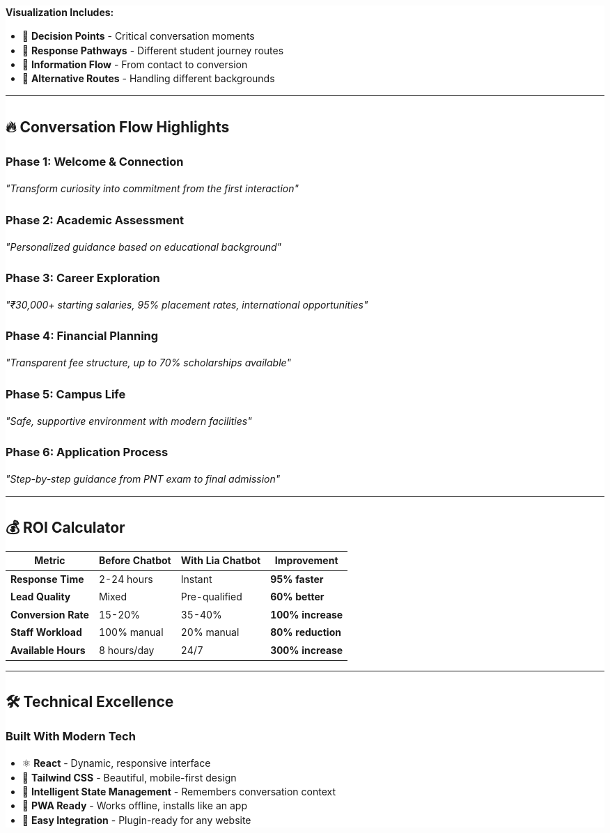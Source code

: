 **Visualization Includes:**
- 🎯 **Decision Points** - Critical conversation moments
- 🎯 **Response Pathways** - Different student journey routes
- 🎯 **Information Flow** - From contact to conversion
- 🎯 **Alternative Routes** - Handling different backgrounds

---

## 🔥 **Conversation Flow Highlights**

### **Phase 1: Welcome & Connection**
*"Transform curiosity into commitment from the first interaction"*

### **Phase 2: Academic Assessment**
*"Personalized guidance based on educational background"*

### **Phase 3: Career Exploration**
*"₹30,000+ starting salaries, 95% placement rates, international opportunities"*

### **Phase 4: Financial Planning**
*"Transparent fee structure, up to 70% scholarships available"*

### **Phase 5: Campus Life**
*"Safe, supportive environment with modern facilities"*

### **Phase 6: Application Process**
*"Step-by-step guidance from PNT exam to final admission"*

---

## 💰 **ROI Calculator**

| Metric | Before Chatbot | With Lia Chatbot | Improvement |
|--------|----------------|-------------------|-------------|
| **Response Time** | 2-24 hours | Instant | **95% faster** |
| **Lead Quality** | Mixed | Pre-qualified | **60% better** |
| **Conversion Rate** | 15-20% | 35-40% | **100% increase** |
| **Staff Workload** | 100% manual | 20% manual | **80% reduction** |
| **Available Hours** | 8 hours/day | 24/7 | **300% increase** |

---

## 🛠️ **Technical Excellence**

### **Built With Modern Tech**
- ⚛️ **React** - Dynamic, responsive interface
- 🎨 **Tailwind CSS** - Beautiful, mobile-first design
- 🧠 **Intelligent State Management** - Remembers conversation context
- 📱 **PWA Ready** - Works offline, installs like an app
- 🔧 **Easy Integration** - Plugin-ready for any website
